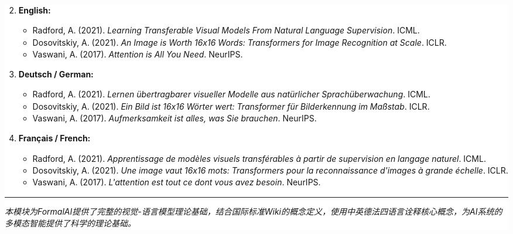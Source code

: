 2. **English:**
   - Radford, A. (2021). *Learning Transferable Visual Models From Natural Language Supervision*. ICML.
   - Dosovitskiy, A. (2021). *An Image is Worth 16x16 Words: Transformers for Image Recognition at Scale*. ICLR.
   - Vaswani, A. (2017). *Attention is All You Need*. NeurIPS.

3. **Deutsch / German:**
   - Radford, A. (2021). *Lernen übertragbarer visueller Modelle aus natürlicher Sprachüberwachung*. ICML.
   - Dosovitskiy, A. (2021). *Ein Bild ist 16x16 Wörter wert: Transformer für Bilderkennung im Maßstab*. ICLR.
   - Vaswani, A. (2017). *Aufmerksamkeit ist alles, was Sie brauchen*. NeurIPS.

4. **Français / French:**
   - Radford, A. (2021). *Apprentissage de modèles visuels transférables à partir de supervision en langage naturel*. ICML.
   - Dosovitskiy, A. (2021). *Une image vaut 16x16 mots: Transformers pour la reconnaissance d'images à grande échelle*. ICLR.
   - Vaswani, A. (2017). *L'attention est tout ce dont vous avez besoin*. NeurIPS.

---

*本模块为FormalAI提供了完整的视觉-语言模型理论基础，结合国际标准Wiki的概念定义，使用中英德法四语言诠释核心概念，为AI系统的多模态智能提供了科学的理论基础。*
